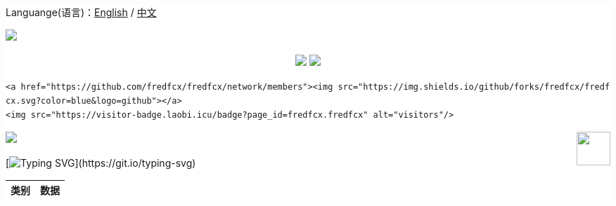 Languange(语言)：[English](/fredfcx/fredfcx/blob/main/README.cn.md) / [中文](#)

![](assets/Bottom_up.svg)


<p align="center">
    <a href="https://github.com/fredfcx/fredfcx"><img src="https://img.shields.io/badge/status-updating-brightgreen.svg"></a>
    <a href="https://github.com/python/cpython"><img src="https://img.shields.io/badge/Python-3.10-FF1493.svg"></a>

    <a href="https://github.com/fredfcx/fredfcx/network/members"><img src="https://img.shields.io/github/forks/fredfcx/fredfcx.svg?color=blue&logo=github"></a>
    <img src="https://visitor-badge.laobi.icu/badge?page_id=fredfcx.fredfcx" alt="visitors"/>   
</p>


![](./src/header_.png)
<a href="https://www.python.org/"><img src="https://upload.wikimedia.org/wikipedia/commons/c/c3/Python-logo-notext.svg" align="right" height="48" width="48" ></a>


    
[![Typing SVG](https://readme-typing-svg.demolab.com?font=Fira+Code&pause=1000&color=F7C858&width=435&lines=Hi,+%F0%9F%91%8B%2C+我是+Fred+Fei.;欢迎来到我的主页!;练习编程时长两年半%F0%9F%90%94%F0%9F%8F%80.;喜欢学习和+Fork+一些新的项目%F0%9F%93%96!;在+Bilibili+上搜索+%22NetherStar_o%22%F0%9F%93%BA!)](https://git.io/typing-svg)






| 类别                                        | 数据                                                                                                                                                                                                                                                                                                                                                                                                                                                                                                                                                                                                                                                                                                                                                                                                                                                                                                                                                                                                                                                                                                                                                                                                                                                                                                                                                                                                                                                                                                                                                                                                                                                                                                                                                                                                            |
|-------------------------------------------------|-----------------------------------------------------------------------------------------------------------------------------------------------------------------------------------------------------------------------------------------------------------------------------------------------------------------------------------------------------------------------------------------------------------------------------------------------------------------------------------------------------------------------------------------------------------------------------------------------------------------------------------------------------------------------------------------------------------------------------------------------------------------------------------------------------------------------------------------------------------------------------------------------------------------------------------------------------------------------------------------------------------------------------------------------------------------------------------------------------------------------------------------------------------------------------------------------------------------------------------------------------------------------------------------------------------------------------------------------------------------------------------------------------------------------------------------------------------------------------------------------------------------------------------------------------------------------------------------------------------------------------------------------------------------------------------------------------------------------------------------------------------------------------------------------------------------|
